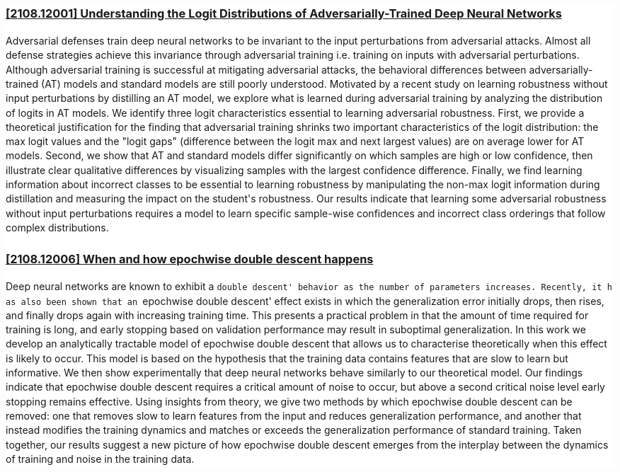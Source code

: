     

### [[2108.12001] Understanding the Logit Distributions of Adversarially-Trained Deep Neural Networks](http://arxiv.org/abs/2108.12001)


  Adversarial defenses train deep neural networks to be invariant to the input
perturbations from adversarial attacks. Almost all defense strategies achieve
this invariance through adversarial training i.e. training on inputs with
adversarial perturbations. Although adversarial training is successful at
mitigating adversarial attacks, the behavioral differences between
adversarially-trained (AT) models and standard models are still poorly
understood. Motivated by a recent study on learning robustness without input
perturbations by distilling an AT model, we explore what is learned during
adversarial training by analyzing the distribution of logits in AT models. We
identify three logit characteristics essential to learning adversarial
robustness. First, we provide a theoretical justification for the finding that
adversarial training shrinks two important characteristics of the logit
distribution: the max logit values and the "logit gaps" (difference between the
logit max and next largest values) are on average lower for AT models. Second,
we show that AT and standard models differ significantly on which samples are
high or low confidence, then illustrate clear qualitative differences by
visualizing samples with the largest confidence difference. Finally, we find
learning information about incorrect classes to be essential to learning
robustness by manipulating the non-max logit information during distillation
and measuring the impact on the student's robustness. Our results indicate that
learning some adversarial robustness without input perturbations requires a
model to learn specific sample-wise confidences and incorrect class orderings
that follow complex distributions.

    

### [[2108.12006] When and how epochwise double descent happens](http://arxiv.org/abs/2108.12006)


  Deep neural networks are known to exhibit a `double descent' behavior as the
number of parameters increases. Recently, it has also been shown that an
`epochwise double descent' effect exists in which the generalization error
initially drops, then rises, and finally drops again with increasing training
time. This presents a practical problem in that the amount of time required for
training is long, and early stopping based on validation performance may result
in suboptimal generalization. In this work we develop an analytically tractable
model of epochwise double descent that allows us to characterise theoretically
when this effect is likely to occur. This model is based on the hypothesis that
the training data contains features that are slow to learn but informative. We
then show experimentally that deep neural networks behave similarly to our
theoretical model. Our findings indicate that epochwise double descent requires
a critical amount of noise to occur, but above a second critical noise level
early stopping remains effective. Using insights from theory, we give two
methods by which epochwise double descent can be removed: one that removes slow
to learn features from the input and reduces generalization performance, and
another that instead modifies the training dynamics and matches or exceeds the
generalization performance of standard training. Taken together, our results
suggest a new picture of how epochwise double descent emerges from the
interplay between the dynamics of training and noise in the training data.
